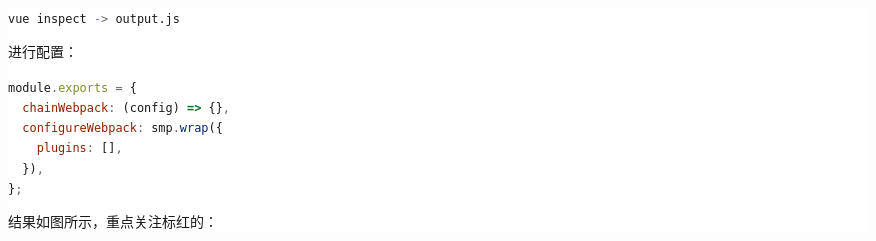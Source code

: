 ```sh
vue inspect -> output.js
```

进行配置：

```js
module.exports = {
  chainWebpack: (config) => {},
  configureWebpack: smp.wrap({
    plugins: [],
  }),
};
```

结果如图所示，重点关注标红的：
